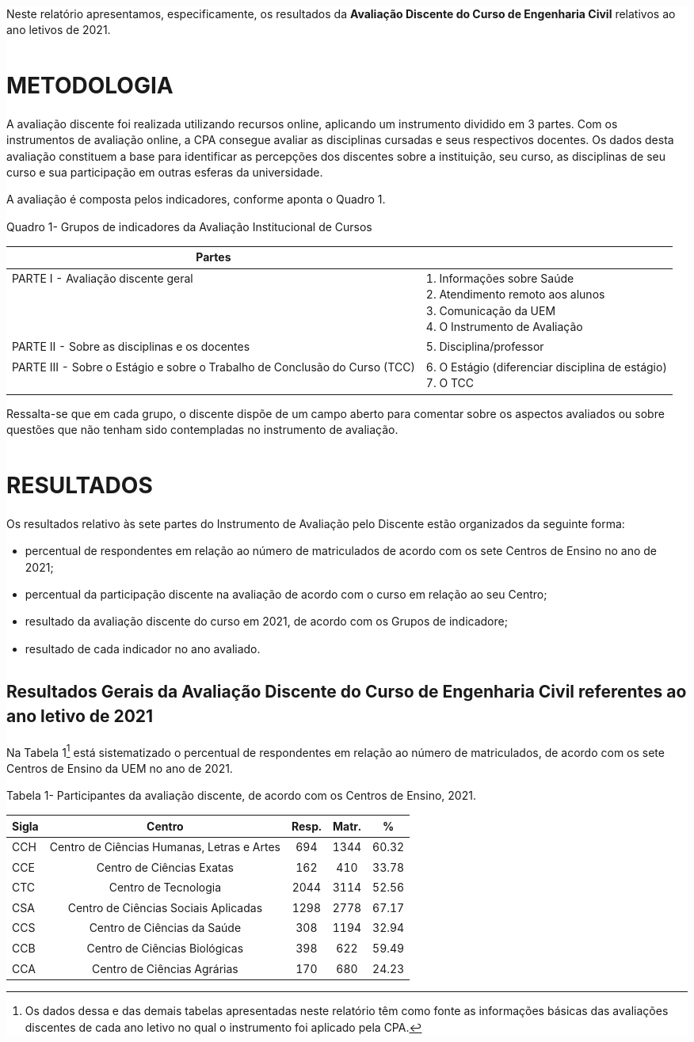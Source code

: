 Neste relatório apresentamos, especificamente, os resultados da **Avaliação Discente do Curso de Engenharia Civil** relativos ao ano letivos de 2021.

# METODOLOGIA

A avaliação discente foi realizada utilizando recursos online, aplicando um instrumento dividido em 3 partes. Com os instrumentos de avaliação online, a CPA consegue avaliar as disciplinas cursadas e seus respectivos docentes. Os dados desta avaliação constituem a base para identificar as percepções dos discentes sobre a instituição, seu curso, as disciplinas de seu curso e sua participação em outras esferas da universidade.

A avaliação é composta pelos indicadores, conforme aponta o Quadro 1.

Quadro 1- Grupos de indicadores da Avaliação Institucional de Cursos

| Partes | |
|----------------------------------------------------------------------------|-----------------------------------------------------------------------------------------------------------------------------|
| PARTE I - Avaliação discente geral                                         | 1. Informações sobre Saúde <br>2. Atendimento remoto aos alunos <br>3. Comunicação da UEM <br>4. O Instrumento de Avaliação |
| PARTE II - Sobre as disciplinas e os docentes                              | 5. Disciplina/professor                                                                                                     |
| PARTE III - Sobre o Estágio e sobre o Trabalho de Conclusão do Curso (TCC) | 6. O Estágio (diferenciar disciplina de estágio)<br>7. O TCC                                                                |


Ressalta-se que em cada grupo, o discente dispõe de um campo aberto para comentar sobre os aspectos avaliados ou sobre questões que não tenham sido contempladas no instrumento de avaliação.

# RESULTADOS

Os resultados relativo às sete partes do Instrumento de Avaliação pelo Discente estão organizados da seguinte forma:

-   percentual de respondentes em relação ao número de matriculados de acordo com os sete Centros de Ensino no ano de 2021;

-   percentual da participação discente na avaliação de acordo com o curso em relação ao seu Centro;

-   resultado da avaliação discente do curso em 2021, de acordo com os Grupos de indicadore;

-   resultado de cada indicador no ano avaliado.

## Resultados Gerais da Avaliação Discente do Curso de Engenharia Civil referentes ao ano letivo de 2021

Na Tabela 1[^1] está sistematizado o percentual de respondentes em relação ao número de matriculados, de acordo com os sete Centros de Ensino da UEM no ano de 2021.

Tabela 1- Participantes da avaliação discente, de acordo com os Centros de Ensino, 2021.

| Sigla | Centro   | Resp. | Matr.   |  %   |
 |------|:----:|:-----:|:---:|:---:| 
| CCH| Centro de Ciências Humanas, Letras e Artes| 694| 1344| 60.32| 
| CCE| Centro de Ciências Exatas| 162| 410| 33.78| 
| CTC| Centro de Tecnologia| 2044| 3114| 52.56| 
| CSA| Centro de Ciências Sociais Aplicadas| 1298| 2778| 67.17| 
| CCS| Centro de Ciências da Saúde| 308| 1194| 32.94| 
| CCB| Centro de Ciências Biológicas| 398| 622| 59.49| 
| CCA| Centro de Ciências Agrárias| 170| 680| 24.23| 


[^1]: Os dados dessa e das demais tabelas apresentadas neste relatório têm como fonte as informações básicas das avaliações discentes de cada ano letivo no qual o instrumento foi aplicado pela CPA.